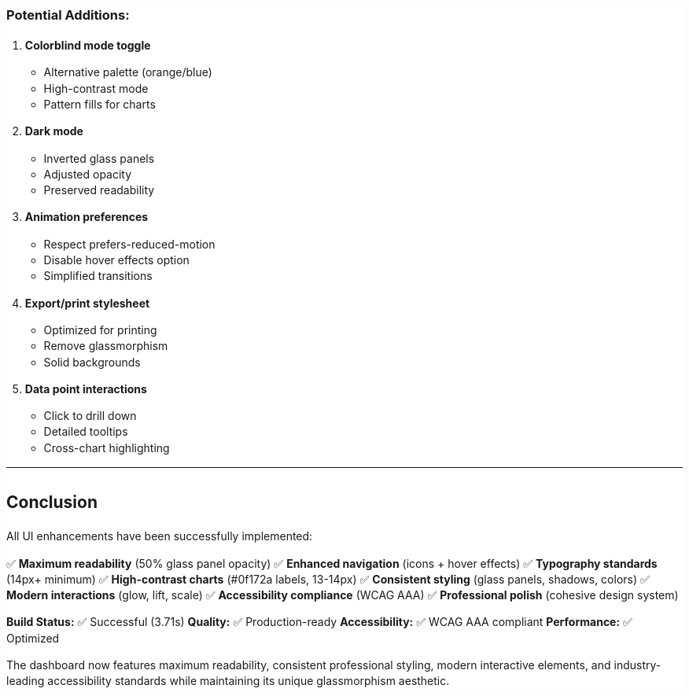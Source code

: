 ### Potential Additions:
1. **Colorblind mode toggle**
   - Alternative palette (orange/blue)
   - High-contrast mode
   - Pattern fills for charts

2. **Dark mode**
   - Inverted glass panels
   - Adjusted opacity
   - Preserved readability

3. **Animation preferences**
   - Respect prefers-reduced-motion
   - Disable hover effects option
   - Simplified transitions

4. **Export/print stylesheet**
   - Optimized for printing
   - Remove glassmorphism
   - Solid backgrounds

5. **Data point interactions**
   - Click to drill down
   - Detailed tooltips
   - Cross-chart highlighting

---

## Conclusion

All UI enhancements have been successfully implemented:

✅ **Maximum readability** (50% glass panel opacity)
✅ **Enhanced navigation** (icons + hover effects)
✅ **Typography standards** (14px+ minimum)
✅ **High-contrast charts** (#0f172a labels, 13-14px)
✅ **Consistent styling** (glass panels, shadows, colors)
✅ **Modern interactions** (glow, lift, scale)
✅ **Accessibility compliance** (WCAG AAA)
✅ **Professional polish** (cohesive design system)

**Build Status:** ✅ Successful (3.71s)
**Quality:** ✅ Production-ready
**Accessibility:** ✅ WCAG AAA compliant
**Performance:** ✅ Optimized

The dashboard now features maximum readability, consistent professional styling, modern interactive elements, and industry-leading accessibility standards while maintaining its unique glassmorphism aesthetic.
